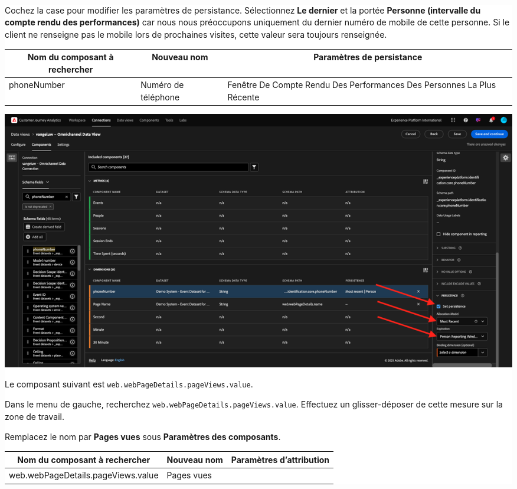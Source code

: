 Cochez la case pour modifier les paramètres de persistance. Sélectionnez **Le dernier** et la portée **Personne (intervalle du compte rendu des performances)** car nous nous préoccupons uniquement du dernier numéro de mobile de cette personne. Si le client ne renseigne pas le mobile lors de prochaines visites, cette valeur sera toujours renseignée.

| Nom du composant à rechercher | Nouveau nom | Paramètres de persistance |
| ----------------- |-------------| --------------------| 
| phoneNumber | Numéro de téléphone | Fenêtre De Compte Rendu Des Performances Des Personnes La Plus Récente |

![demo](./images/6v2.png)

Le composant suivant est `web.webPageDetails.pageViews.value`.

Dans le menu de gauche, recherchez `web.webPageDetails.pageViews.value`. Effectuez un glisser-déposer de cette mesure sur la zone de travail.

Remplacez le nom par **Pages vues** sous **Paramètres des composants**.

| Nom du composant à rechercher | Nouveau nom | Paramètres d’attribution |
| ----------------- |-------------| --------------------| 
| web.webPageDetails.pageViews.value | Pages vues |         |
